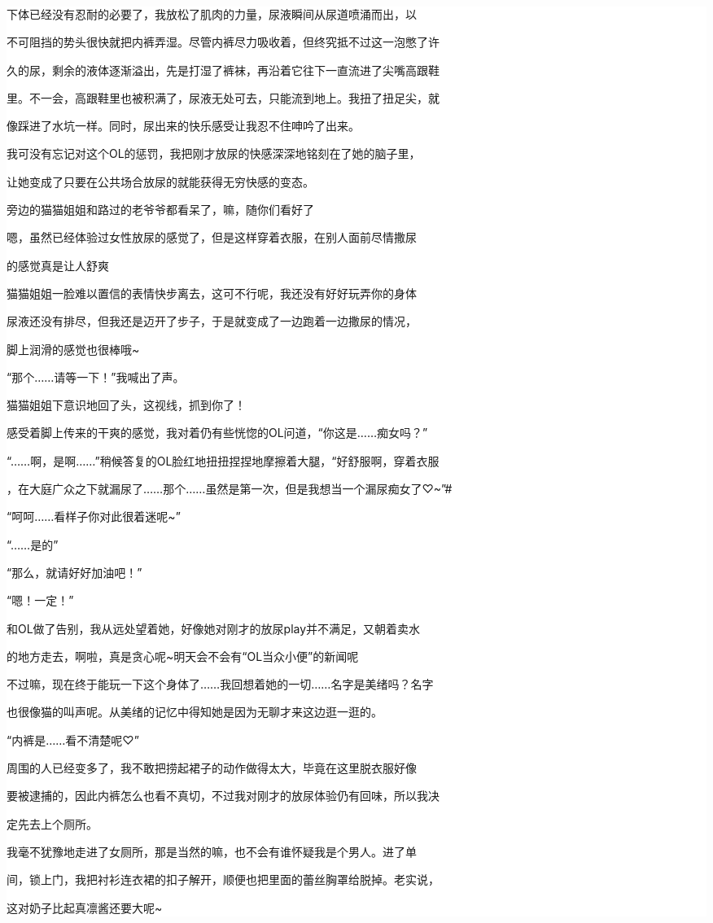 下体已经没有忍耐的必要了，我放松了肌肉的力量，尿液瞬间从尿道喷涌而出，以

不可阻挡的势头很快就把内裤弄湿。尽管内裤尽力吸收着，但终究抵不过这一泡憋了许

久的尿，剩余的液体逐渐溢出，先是打湿了裤袜，再沿着它往下一直流进了尖嘴高跟鞋

里。不一会，高跟鞋里也被积满了，尿液无处可去，只能流到地上。我扭了扭足尖，就

像踩进了水坑一样。同时，尿出来的快乐感受让我忍不住呻吟了出来。

我可没有忘记对这个OL的惩罚，我把刚才放尿的快感深深地铭刻在了她的脑子里，

让她变成了只要在公共场合放尿的就能获得无穷快感的变态。

旁边的猫猫姐姐和路过的老爷爷都看呆了，嘛，随你们看好了

嗯，虽然已经体验过女性放尿的感觉了，但是这样穿着衣服，在别人面前尽情撒尿

的感觉真是让人舒爽

猫猫姐姐一脸难以置信的表情快步离去，这可不行呢，我还没有好好玩弄你的身体

尿液还没有排尽，但我还是迈开了步子，于是就变成了一边跑着一边撒尿的情况，

脚上润滑的感觉也很棒哦~

“那个……请等一下！”我喊出了声。

猫猫姐姐下意识地回了头，这视线，抓到你了！

感受着脚上传来的干爽的感觉，我对着仍有些恍惚的OL问道，“你这是……痴女吗？”

“……啊，是啊……”稍候答复的OL脸红地扭扭捏捏地摩擦着大腿，“好舒服啊，穿着衣服

，在大庭广众之下就漏尿了……那个……虽然是第一次，但是我想当一个漏尿痴女了♡~”#

“呵呵……看样子你对此很着迷呢~”

“……是的”

“那么，就请好好加油吧！”

“嗯！一定！”

和OL做了告别，我从远处望着她，好像她对刚才的放尿play并不满足，又朝着卖水

的地方走去，啊啦，真是贪心呢~明天会不会有“OL当众小便”的新闻呢

不过嘛，现在终于能玩一下这个身体了……我回想着她的一切……名字是美绪吗？名字

也很像猫的叫声呢。从美绪的记忆中得知她是因为无聊才来这边逛一逛的。

“内裤是……看不清楚呢♡”

周围的人已经变多了，我不敢把捞起裙子的动作做得太大，毕竟在这里脱衣服好像

要被逮捕的，因此内裤怎么也看不真切，不过我对刚才的放尿体验仍有回味，所以我决

定先去上个厕所。

我毫不犹豫地走进了女厕所，那是当然的嘛，也不会有谁怀疑我是个男人。进了单

间，锁上门，我把衬衫连衣裙的扣子解开，顺便也把里面的蕾丝胸罩给脱掉。老实说，

这对奶子比起真凛酱还要大呢~
